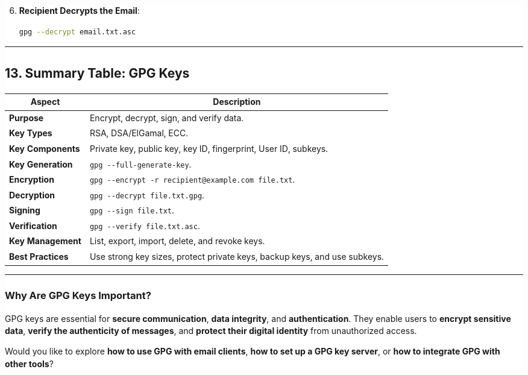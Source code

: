 6. **Recipient Decrypts the Email**:
   ```bash
   gpg --decrypt email.txt.asc
   ```

---

## **13. Summary Table: GPG Keys**



| **Aspect**               | **Description**                                                                                     |
|--------------------------|-------------------------------------------------------------------------------------------------|
| **Purpose**              | Encrypt, decrypt, sign, and verify data.                                                        |
| **Key Types**            | RSA, DSA/ElGamal, ECC.                                                                          |
| **Key Components**       | Private key, public key, key ID, fingerprint, User ID, subkeys.                               |
| **Key Generation**       | `gpg --full-generate-key`.                                                                       |
| **Encryption**           | `gpg --encrypt -r recipient@example.com file.txt`.                                             |
| **Decryption**           | `gpg --decrypt file.txt.gpg`.                                                                    |
| **Signing**              | `gpg --sign file.txt`.                                                                          |
| **Verification**         | `gpg --verify file.txt.asc`.                                                                    |
| **Key Management**       | List, export, import, delete, and revoke keys.                                                 |
| **Best Practices**       | Use strong key sizes, protect private keys, backup keys, and use subkeys.                     |

---

### **Why Are GPG Keys Important?**
GPG keys are essential for **secure communication**, **data integrity**, and **authentication**. They enable users to **encrypt sensitive data**, **verify the authenticity of messages**, and **protect their digital identity** from unauthorized access.

Would you like to explore **how to use GPG with email clients**, **how to set up a GPG key server**, or **how to integrate GPG with other tools**?